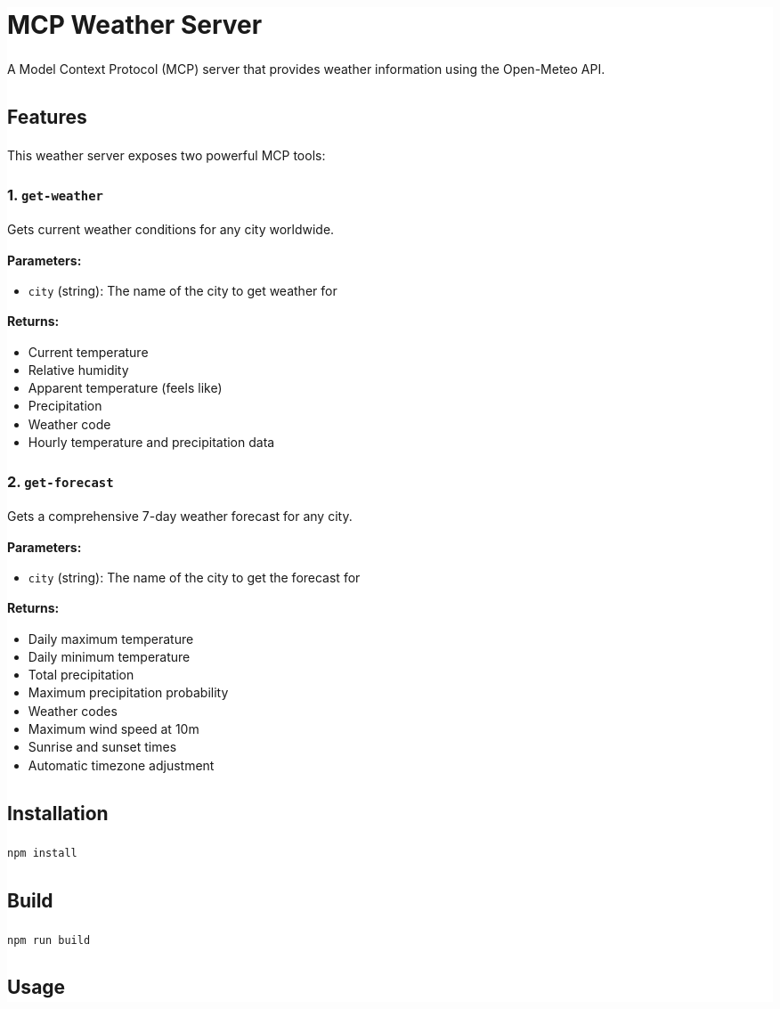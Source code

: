 # MCP Weather Server

A Model Context Protocol (MCP) server that provides weather information using the Open-Meteo API.

## Features

This weather server exposes two powerful MCP tools:

### 1. `get-weather`
Gets current weather conditions for any city worldwide.

**Parameters:**
- `city` (string): The name of the city to get weather for

**Returns:**
- Current temperature
- Relative humidity
- Apparent temperature (feels like)
- Precipitation
- Weather code
- Hourly temperature and precipitation data

### 2. `get-forecast`
Gets a comprehensive 7-day weather forecast for any city.

**Parameters:**
- `city` (string): The name of the city to get the forecast for

**Returns:**
- Daily maximum temperature
- Daily minimum temperature
- Total precipitation
- Maximum precipitation probability
- Weather codes
- Maximum wind speed at 10m
- Sunrise and sunset times
- Automatic timezone adjustment

## Installation

```bash
npm install
```

## Build

```bash
npm run build
```

## Usage
